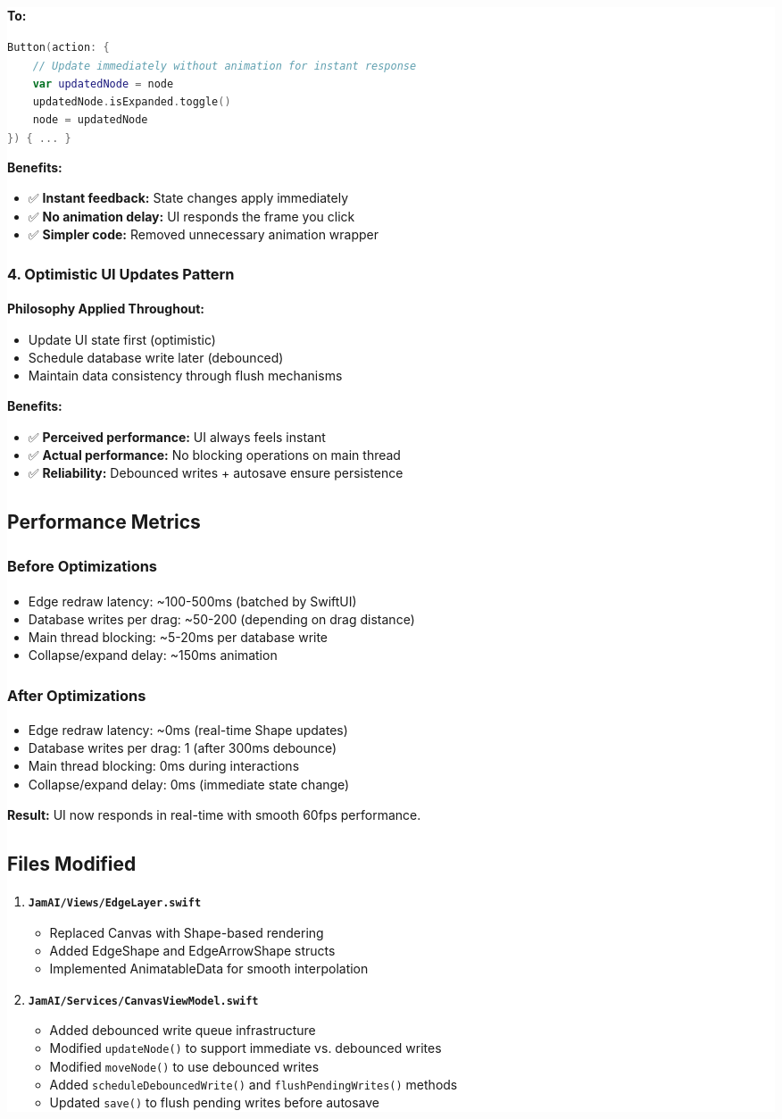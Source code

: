 **To:**
```swift
Button(action: {
    // Update immediately without animation for instant response
    var updatedNode = node
    updatedNode.isExpanded.toggle()
    node = updatedNode
}) { ... }
```

**Benefits:**
- ✅ **Instant feedback:** State changes apply immediately
- ✅ **No animation delay:** UI responds the frame you click
- ✅ **Simpler code:** Removed unnecessary animation wrapper

### 4. Optimistic UI Updates Pattern

**Philosophy Applied Throughout:**
- Update UI state first (optimistic)
- Schedule database write later (debounced)
- Maintain data consistency through flush mechanisms

**Benefits:**
- ✅ **Perceived performance:** UI always feels instant
- ✅ **Actual performance:** No blocking operations on main thread
- ✅ **Reliability:** Debounced writes + autosave ensure persistence

## Performance Metrics

### Before Optimizations
- Edge redraw latency: ~100-500ms (batched by SwiftUI)
- Database writes per drag: ~50-200 (depending on drag distance)
- Main thread blocking: ~5-20ms per database write
- Collapse/expand delay: ~150ms animation

### After Optimizations
- Edge redraw latency: ~0ms (real-time Shape updates)
- Database writes per drag: 1 (after 300ms debounce)
- Main thread blocking: 0ms during interactions
- Collapse/expand delay: 0ms (immediate state change)

**Result:** UI now responds in real-time with smooth 60fps performance.

## Files Modified

1. **`JamAI/Views/EdgeLayer.swift`**
   - Replaced Canvas with Shape-based rendering
   - Added EdgeShape and EdgeArrowShape structs
   - Implemented AnimatableData for smooth interpolation

2. **`JamAI/Services/CanvasViewModel.swift`**
   - Added debounced write queue infrastructure
   - Modified `updateNode()` to support immediate vs. debounced writes
   - Modified `moveNode()` to use debounced writes
   - Added `scheduleDebouncedWrite()` and `flushPendingWrites()` methods
   - Updated `save()` to flush pending writes before autosave
